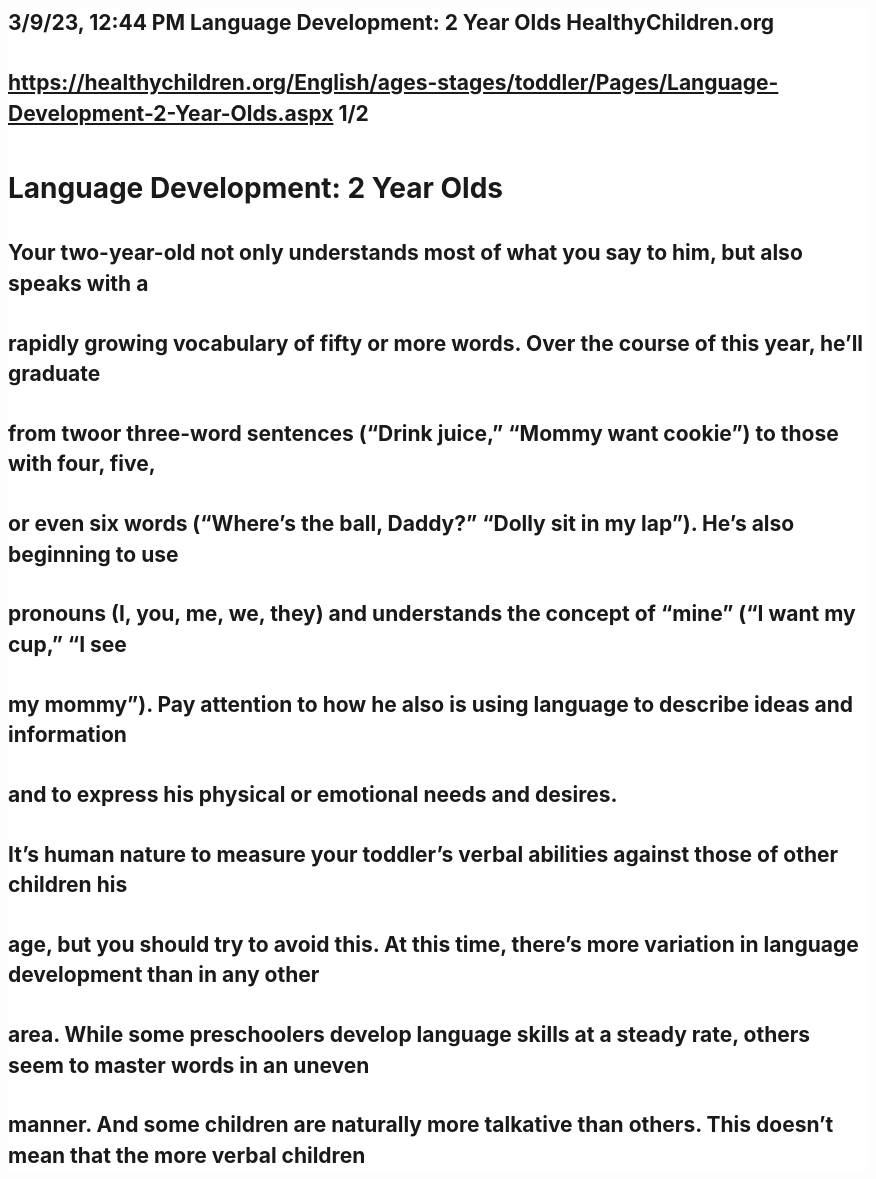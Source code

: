 ## 3/9/23, 12:44 PM Language Development: 2 Year Olds HealthyChildren.org 

## https://healthychildren.org/English/ages-stages/toddler/Pages/Language-Development-2-Year-Olds.aspx 1/2 

# Language Development: 2 Year Olds 

## Your two-year-old not only understands most of what you say to him, but also speaks with a 

## rapidly growing vocabulary of fifty or more words. Over the course of this year, he’ll graduate 

## from twoor three-word sentences (“Drink juice,” “Mommy want cookie”) to those with four, five, 

## or even six words (“Where’s the ball, Daddy?” “Dolly sit in my lap”). He’s also beginning to use 

## pronouns (I, you, me, we, they) and understands the concept of “mine” (“I want my cup,” “I see 

## my mommy”). Pay attention to how he also is using language to describe ideas and information 

## and to express his physical or emotional needs and desires. 

## It’s human nature to measure your toddler’s verbal abilities against those of other children his 

## age, but you should try to avoid this. At this time, there’s more variation in language development than in any other 

## area. While some preschoolers develop language skills at a steady rate, others seem to master words in an uneven 

## manner. And some children are naturally more talkative than others. This doesn’t mean that the more verbal children 
